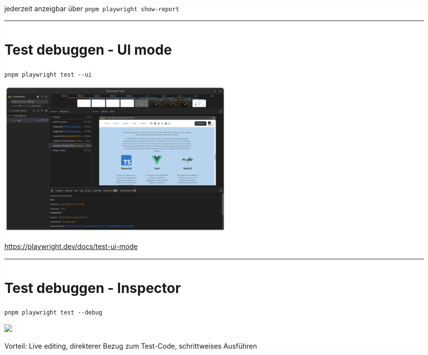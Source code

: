jederzeit anzeigbar über `pnpm playwright show-report`

---

# Test debuggen - UI mode

`pnpm playwright test --ui`

<img src="/ui-mode.png" style="height: 300px" />

https://playwright.dev/docs/test-ui-mode

---

# Test debuggen - Inspector

`pnpm playwright test --debug`

<img src="https://user-images.githubusercontent.com/13063165/212936618-84b87acc-bc2e-46ed-994b-32b2ef742e60.png" style="height: 220px" />

<v-clicks>

Vorteil: Live editing, direkterer Bezug zum Test-Code, schrittweises Ausführen
